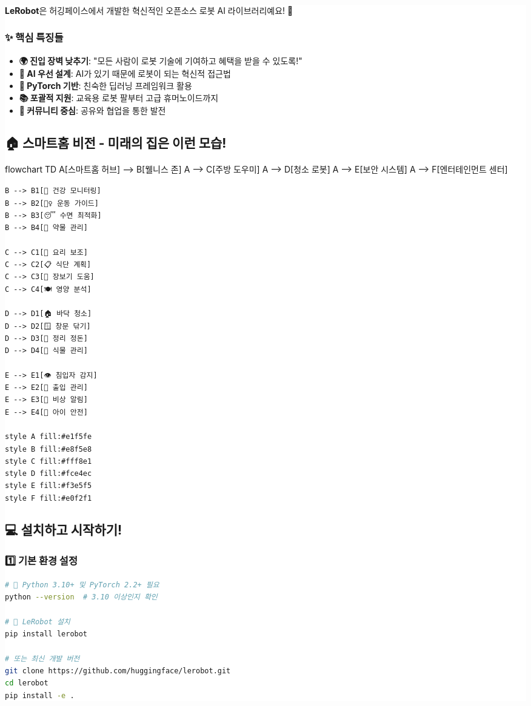 **LeRobot**은 허깅페이스에서 개발한 혁신적인 오픈소스 로봇 AI 라이브러리예요! 🎉

### ✨ 핵심 특징들

- **🌍 진입 장벽 낮추기**: "모든 사람이 로봇 기술에 기여하고 혜택을 받을 수 있도록!"
- **🧠 AI 우선 설계**: AI가 있기 때문에 로봇이 되는 혁신적 접근법
- **🔧 PyTorch 기반**: 친숙한 딥러닝 프레임워크 활용
- **📚 포괄적 지원**: 교육용 로봇 팔부터 고급 휴머노이드까지
- **🤝 커뮤니티 중심**: 공유와 협업을 통한 발전

## 🏠 스마트홈 비전 - 미래의 집은 이런 모습!

<div class="mermaid">
flowchart TD
    A[스마트홈 허브] --> B[웰니스 존]
    A --> C[주방 도우미]
    A --> D[청소 로봇]
    A --> E[보안 시스템]
    A --> F[엔터테인먼트 센터]
    
    B --> B1[🌱 건강 모니터링]
    B --> B2[🧘‍♀️ 운동 가이드]
    B --> B3[😴 수면 최적화]
    B --> B4[💊 약물 관리]
    
    C --> C1[🍳 요리 보조]
    C --> C2[📋 식단 계획]
    C --> C3[🛒 장보기 도움]
    C --> C4[🍽️ 영양 분석]
    
    D --> D1[🏠 바닥 청소]
    D --> D2[🪟 창문 닦기]
    D --> D3[🧹 정리 정돈]
    D --> D4[🌸 식물 관리]
    
    E --> E1[👁️ 침입자 감지]
    E --> E2[🔐 출입 관리]
    E --> E3[🚨 비상 알림]
    E --> E4[👶 아이 안전]
    
    style A fill:#e1f5fe
    style B fill:#e8f5e8
    style C fill:#fff8e1
    style D fill:#fce4ec
    style E fill:#f3e5f5
    style F fill:#e0f2f1
</div>

## 💻 설치하고 시작하기!

### 1️⃣ 기본 환경 설정

```bash
# 🎯 Python 3.10+ 및 PyTorch 2.2+ 필요
python --version  # 3.10 이상인지 확인

# 🚀 LeRobot 설치
pip install lerobot

# 또는 최신 개발 버전
git clone https://github.com/huggingface/lerobot.git
cd lerobot
pip install -e .
```
